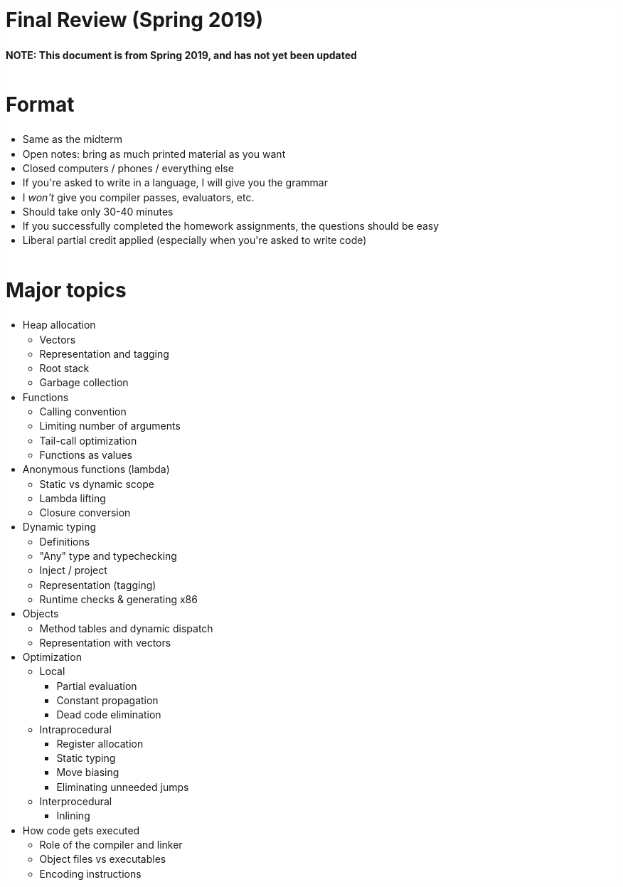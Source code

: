 # Final Review (Spring 2019)

**NOTE: This document is from Spring 2019, and has not yet been updated**

# Format

- Same as the midterm
- Open notes: bring as much printed material as you want
- Closed computers / phones / everything else
- If you're asked to write in a language, I will give you the grammar
- I *won't* give you compiler passes, evaluators, etc.
- Should take only 30-40 minutes
- If you successfully completed the homework assignments, the questions should be easy
- Liberal partial credit applied (especially when you're asked to write code)

# Major topics

- Heap allocation
  - Vectors
  - Representation and tagging
  - Root stack
  - Garbage collection
- Functions
  - Calling convention
  - Limiting number of arguments
  - Tail-call optimization
  - Functions as values
- Anonymous functions (lambda)
  - Static vs dynamic scope
  - Lambda lifting
  - Closure conversion
- Dynamic typing
  - Definitions
  - "Any" type and typechecking
  - Inject / project
  - Representation (tagging)
  - Runtime checks & generating x86
- Objects
  - Method tables and dynamic dispatch
  - Representation with vectors
- Optimization
  - Local
    - Partial evaluation
    - Constant propagation
    - Dead code elimination
  - Intraprocedural
    - Register allocation
    - Static typing
    - Move biasing
    - Eliminating unneeded jumps
  - Interprocedural
    - Inlining
- How code gets executed
  - Role of the compiler and linker
  - Object files vs executables
  - Encoding instructions
